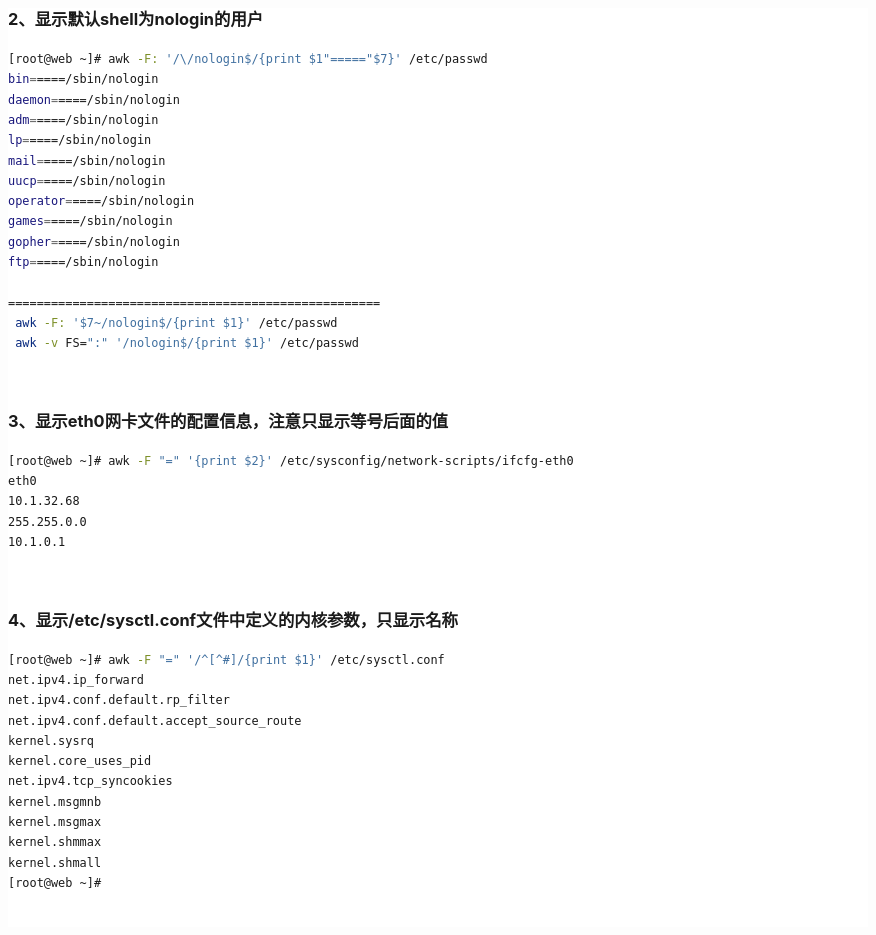    

###     2、显示默认shell为nologin的用户

```bash
[root@web ~]# awk -F: '/\/nologin$/{print $1"====="$7}' /etc/passwd
bin=====/sbin/nologin
daemon=====/sbin/nologin
adm=====/sbin/nologin
lp=====/sbin/nologin
mail=====/sbin/nologin
uucp=====/sbin/nologin
operator=====/sbin/nologin
games=====/sbin/nologin
gopher=====/sbin/nologin
ftp=====/sbin/nologin

====================================================
 awk -F: '$7~/nologin$/{print $1}' /etc/passwd
 awk -v FS=":" '/nologin$/{print $1}' /etc/passwd
```

​       

###     3、显示eth0网卡文件的配置信息，注意只显示等号后面的值

```bash
[root@web ~]# awk -F "=" '{print $2}' /etc/sysconfig/network-scripts/ifcfg-eth0 
eth0
10.1.32.68
255.255.0.0
10.1.0.1
```

​    

###     4、显示/etc/sysctl.conf文件中定义的内核参数，只显示名称

```bash
[root@web ~]# awk -F "=" '/^[^#]/{print $1}' /etc/sysctl.conf 
net.ipv4.ip_forward 
net.ipv4.conf.default.rp_filter 
net.ipv4.conf.default.accept_source_route 
kernel.sysrq 
kernel.core_uses_pid 
net.ipv4.tcp_syncookies 
kernel.msgmnb 
kernel.msgmax 
kernel.shmmax 
kernel.shmall 
[root@web ~]#
```

​       
